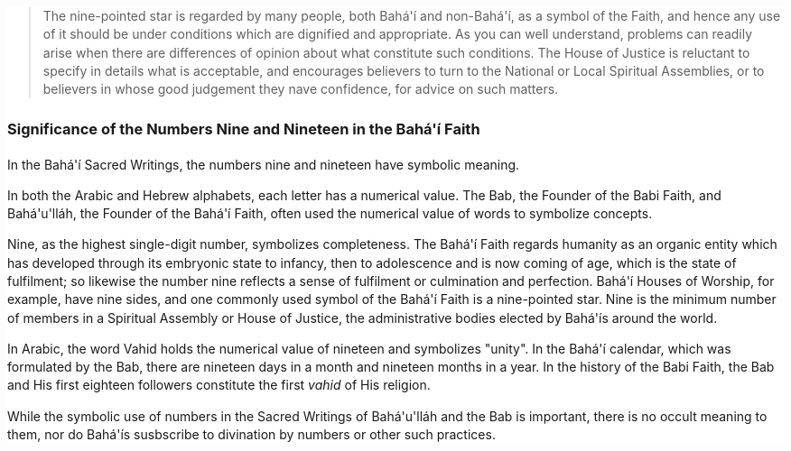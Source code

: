 > The nine-pointed star is regarded by many people, both Bahá'í and non-Bahá'í, as a symbol of the Faith, and hence any use of it should be under conditions which are dignified and appropriate. As you can well understand, problems can readily arise when there are differences of opinion about what constitute such conditions. The House of Justice is reluctant to specify in details what is acceptable, and encourages believers to turn to the National or Local Spiritual Assemblies, or to believers in whose good judgement they nave confidence, for advice on such matters.

  

### Significance of the Numbers Nine and Nineteen in the Bahá'í Faith

In the Bahá'í Sacred Writings, the numbers nine and nineteen have symbolic meaning.  
  
In both the Arabic and Hebrew alphabets, each letter has a numerical value. The Bab, the Founder of the Babi Faith, and Bahá'u'lláh, the Founder of the Bahá'í Faith, often used the numerical value of words to symbolize concepts.  
  
Nine, as the highest single-digit number, symbolizes completeness. The Bahá'í Faith regards humanity as an organic entity which has developed through its embryonic state to infancy, then to adolescence and is now coming of age, which is the state of fulfilment; so likewise the number nine reflects a sense of fulfilment or culmination and perfection. Bahá'í Houses of Worship, for example, have nine sides, and one commonly used symbol of the Bahá'í Faith is a nine-pointed star. Nine is the minimum number of members in a Spiritual Assembly or House of Justice, the administrative bodies elected by Bahá'ís around the world.  
  
In Arabic, the word Vahid holds the numerical value of nineteen and symbolizes "unity". In the Bahá'í calendar, which was formulated by the Bab, there are nineteen days in a month and nineteen months in a year. In the history of the Babi Faith, the Bab and His first eighteen followers constitute the first _vahid_ of His religion.  
  
While the symbolic use of numbers in the Sacred Writings of Bahá'u'lláh and the Bab is important, there is no occult meaning to them, nor do Bahá'ís susbscribe to divination by numbers or other such practices.